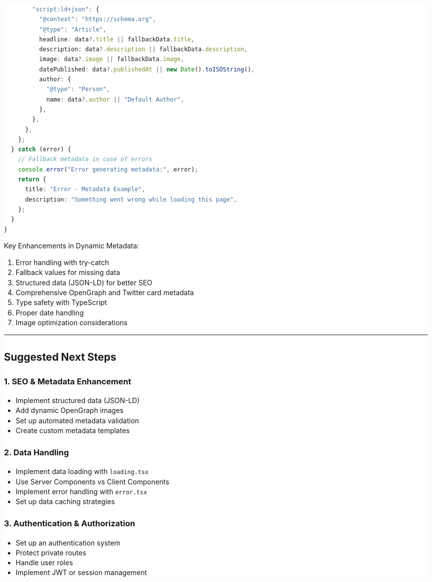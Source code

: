 ```typescript
        "script:ld+json": {
          "@context": "https://schema.org",
          "@type": "Article",
          headline: data?.title || fallbackData.title,
          description: data?.description || fallbackData.description,
          image: data?.image || fallbackData.image,
          datePublished: data?.publishedAt || new Date().toISOString(),
          author: {
            "@type": "Person",
            name: data?.author || "Default Author",
          },
        },
      },
    };
  } catch (error) {
    // Fallback metadata in case of errors
    console.error("Error generating metadata:", error);
    return {
      title: "Error - Metadata Example",
      description: "Something went wrong while loading this page",
    };
  }
}
```

Key Enhancements in Dynamic Metadata:
1. Error handling with try-catch
2. Fallback values for missing data
3. Structured data (JSON-LD) for better SEO
4. Comprehensive OpenGraph and Twitter card metadata
5. Type safety with TypeScript
6. Proper date handling
7. Image optimization considerations

---
## Suggested Next Steps

### 1. SEO & Metadata Enhancement
- Implement structured data (JSON-LD)
- Add dynamic OpenGraph images
- Set up automated metadata validation
- Create custom metadata templates

### 2. Data Handling
- Implement data loading with `loading.tsx`
- Use Server Components vs Client Components
- Implement error handling with `error.tsx`
- Set up data caching strategies

### 3. Authentication & Authorization
- Set up an authentication system
- Protect private routes
- Handle user roles
- Implement JWT or session management
